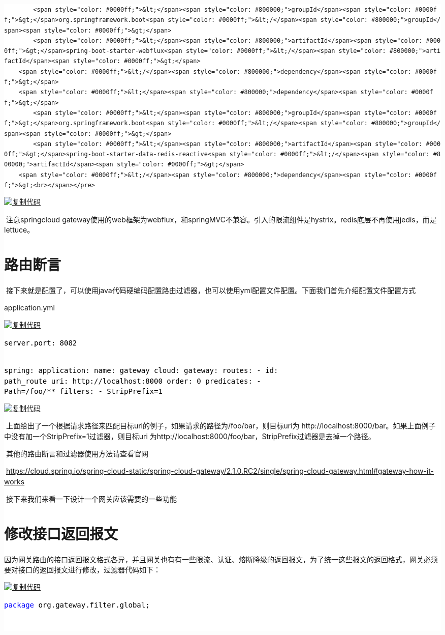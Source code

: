             <span style="color: #0000ff;">&lt;</span><span style="color: #800000;">groupId</span><span style="color: #0000ff;">&gt;</span>org.springframework.boot<span style="color: #0000ff;">&lt;/</span><span style="color: #800000;">groupId</span><span style="color: #0000ff;">&gt;</span>
            <span style="color: #0000ff;">&lt;</span><span style="color: #800000;">artifactId</span><span style="color: #0000ff;">&gt;</span>spring-boot-starter-webflux<span style="color: #0000ff;">&lt;/</span><span style="color: #800000;">artifactId</span><span style="color: #0000ff;">&gt;</span>
        <span style="color: #0000ff;">&lt;/</span><span style="color: #800000;">dependency</span><span style="color: #0000ff;">&gt;</span>
        <span style="color: #0000ff;">&lt;</span><span style="color: #800000;">dependency</span><span style="color: #0000ff;">&gt;</span>
            <span style="color: #0000ff;">&lt;</span><span style="color: #800000;">groupId</span><span style="color: #0000ff;">&gt;</span>org.springframework.boot<span style="color: #0000ff;">&lt;/</span><span style="color: #800000;">groupId</span><span style="color: #0000ff;">&gt;</span>
            <span style="color: #0000ff;">&lt;</span><span style="color: #800000;">artifactId</span><span style="color: #0000ff;">&gt;</span>spring-boot-starter-data-redis-reactive<span style="color: #0000ff;">&lt;/</span><span style="color: #800000;">artifactId</span><span style="color: #0000ff;">&gt;</span>
        <span style="color: #0000ff;">&lt;/</span><span style="color: #800000;">dependency</span><span style="color: #0000ff;">&gt;<br></span></pre>
<div class="cnblogs_code_toolbar"><span class="cnblogs_code_copy"><a href="javascript:void(0);" onclick="copyCnblogsCode(this)" title="复制代码"><img src="//common.cnblogs.com/images/copycode.gif" alt="复制代码"></a></span></div></div>
<p>&nbsp;注意springcloud gateway使用的web框架为webflux，和springMVC不兼容。引入的限流组件是hystrix。redis底层不再使用jedis，而是lettuce。</p>
<h1>路由断言</h1>
<p>&nbsp;接下来就是配置了，可以使用java代码硬编码配置路由过滤器，也可以使用yml配置文件配置。下面我们首先介绍配置文件配置方式</p>
<p>application.yml</p>
<div class="cnblogs_code"><div class="cnblogs_code_toolbar"><span class="cnblogs_code_copy"><a href="javascript:void(0);" onclick="copyCnblogsCode(this)" title="复制代码"><img src="//common.cnblogs.com/images/copycode.gif" alt="复制代码"></a></span></div>
<pre><span style="color: #000000;">server.port: 8082

spring:
  application:
    name: gateway
  cloud:
    gateway:
      routes:
        - id: path_route
          uri: http://localhost:8000
          order: 0
          predicates:
            - Path=/foo/**
          filters:
            - StripPrefix=1<br></span></pre>
<div class="cnblogs_code_toolbar"><span class="cnblogs_code_copy"><a href="javascript:void(0);" onclick="copyCnblogsCode(this)" title="复制代码"><img src="//common.cnblogs.com/images/copycode.gif" alt="复制代码"></a></span></div></div>
<p>&nbsp;上面给出了一个根据请求路径来匹配目标uri的例子，如果请求的路径为/foo/bar，则目标uri为&nbsp;http://localhost:8000/bar。如果上面例子中没有加一个StripPrefix=1过滤器，则目标uri 为http://localhost:8000/foo/bar，StripPrefix过滤器是去掉一个路径。</p>
<p>&nbsp;其他的路由断言和过滤器使用方法请查看官网</p>
<p>&nbsp;<a href="https://cloud.spring.io/spring-cloud-static/spring-cloud-gateway/2.1.0.RC2/single/spring-cloud-gateway.html#gateway-how-it-works" target="_blank">https://cloud.spring.io/spring-cloud-static/spring-cloud-gateway/2.1.0.RC2/single/spring-cloud-gateway.html#gateway-how-it-works</a></p>
<p>&nbsp;接下来我们来看一下设计一个网关应该需要的一些功能</p>
<h1>修改接口返回报文</h1>
<p>因为网关路由的接口返回报文格式各异，并且网关也有有一些限流、认证、熔断降级的返回报文，为了统一这些报文的返回格式，网关必须要对接口的返回报文进行修改，过滤器代码如下：</p>
<div class="cnblogs_code"><div class="cnblogs_code_toolbar"><span class="cnblogs_code_copy"><a href="javascript:void(0);" onclick="copyCnblogsCode(this)" title="复制代码"><img src="//common.cnblogs.com/images/copycode.gif" alt="复制代码"></a></span></div>
<pre><span style="color: #0000ff;">package</span><span style="color: #000000;"> org.gateway.filter.global;
